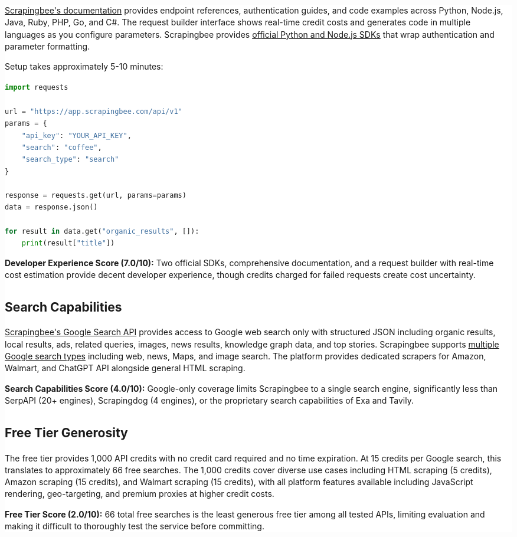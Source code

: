 [Scrapingbee's documentation](https://www.scrapingbee.com/documentation/) provides endpoint references, authentication guides, and code examples across Python, Node.js, Java, Ruby, PHP, Go, and C#. The request builder interface shows real-time credit costs and generates code in multiple languages as you configure parameters. Scrapingbee provides [official Python and Node.js SDKs](https://www.scrapingbee.com/documentation/) that wrap authentication and parameter formatting.

Setup takes approximately 5-10 minutes:

```python
import requests

url = "https://app.scrapingbee.com/api/v1"
params = {
    "api_key": "YOUR_API_KEY",
    "search": "coffee",
    "search_type": "search"
}

response = requests.get(url, params=params)
data = response.json()

for result in data.get("organic_results", []):
    print(result["title"])
```

**Developer Experience Score (7.0/10):** Two official SDKs, comprehensive documentation, and a request builder with real-time cost estimation provide decent developer experience, though credits charged for failed requests create cost uncertainty.

## Search Capabilities

[Scrapingbee's Google Search API](https://www.scrapingbee.com/features/google/) provides access to Google web search only with structured JSON including organic results, local results, ads, related queries, images, news results, knowledge graph data, and top stories. Scrapingbee supports [multiple Google search types](https://www.scrapingbee.com/documentation/google/) including web, news, Maps, and image search. The platform provides dedicated scrapers for Amazon, Walmart, and ChatGPT API alongside general HTML scraping.

**Search Capabilities Score (4.0/10):** Google-only coverage limits Scrapingbee to a single search engine, significantly less than SerpAPI (20+ engines), Scrapingdog (4 engines), or the proprietary search capabilities of Exa and Tavily.

## Free Tier Generosity

The free tier provides 1,000 API credits with no credit card required and no time expiration. At 15 credits per Google search, this translates to approximately 66 free searches. The 1,000 credits cover diverse use cases including HTML scraping (5 credits), Amazon scraping (15 credits), and Walmart scraping (15 credits), with all platform features available including JavaScript rendering, geo-targeting, and premium proxies at higher credit costs.

**Free Tier Score (2.0/10):** 66 total free searches is the least generous free tier among all tested APIs, limiting evaluation and making it difficult to thoroughly test the service before committing.
